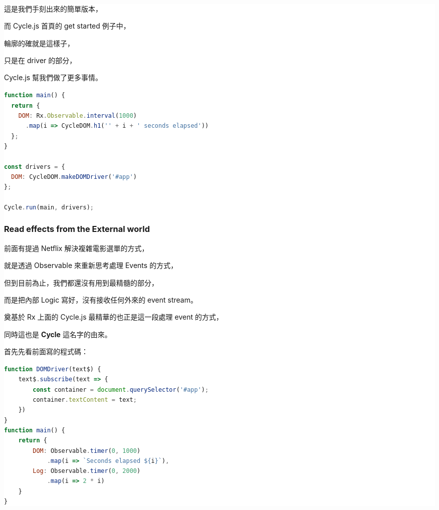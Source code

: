 這是我們手刻出來的簡單版本，

而 Cycle.js 首頁的 get started 例子中，

輪廓的確就是這樣子，

只是在 driver 的部分，

Cycle.js 幫我們做了更多事情。

```js
function main() {
  return {
    DOM: Rx.Observable.interval(1000)
      .map(i => CycleDOM.h1('' + i + ' seconds elapsed'))
  };
}

const drivers = {
  DOM: CycleDOM.makeDOMDriver('#app')
};

Cycle.run(main, drivers);
```

### Read effects from the External world

前面有提過 Netflix 解決複雜電影選單的方式，

就是透過 Observable 來重新思考處理 Events 的方式，

但到目前為止，我們都還沒有用到最精髓的部分，

而是把內部 Logic 寫好，沒有接收任何外來的 event stream。

奠基於 Rx 上面的 Cycle.js 最精華的也正是這一段處理 event 的方式，

同時這也是 **Cycle** 這名字的由來。


首先先看前面寫的程式碼：

```js
function DOMDriver(text$) {
    text$.subscribe(text => {
        const container = document.querySelector('#app');
        container.textContent = text;
    })
}
function main() {
    return {
        DOM: Observable.timer(0, 1000)
            .map(i => `Seconds elapsed ${i}`),
        Log: Observable.timer(0, 2000)
            .map(i => 2 * i)
    }
}
```
